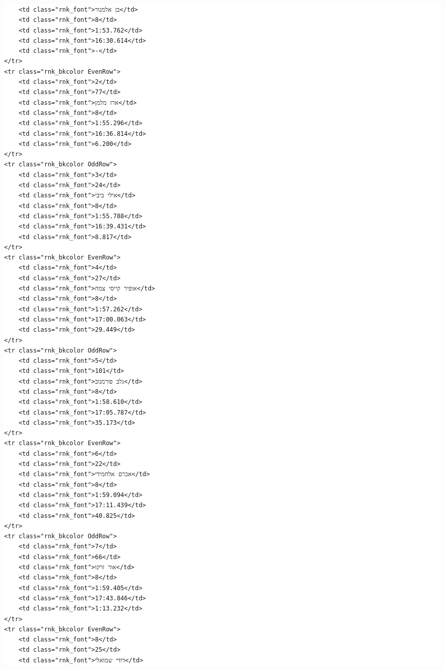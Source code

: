         <td class="rnk_font">בן אלמגור</td>
        <td class="rnk_font">8</td>
        <td class="rnk_font">1:53.762</td>
        <td class="rnk_font">16:30.614</td>
        <td class="rnk_font">-</td>
    </tr>
    <tr class="rnk_bkcolor EvenRow">
        <td class="rnk_font">2</td>
        <td class="rnk_font">77</td>
        <td class="rnk_font">ארז מלמן</td>
        <td class="rnk_font">8</td>
        <td class="rnk_font">1:55.296</td>
        <td class="rnk_font">16:36.814</td>
        <td class="rnk_font">6.200</td>
    </tr>
    <tr class="rnk_bkcolor OddRow">
        <td class="rnk_font">3</td>
        <td class="rnk_font">24</td>
        <td class="rnk_font">אילי ביבי</td>
        <td class="rnk_font">8</td>
        <td class="rnk_font">1:55.788</td>
        <td class="rnk_font">16:39.431</td>
        <td class="rnk_font">8.817</td>
    </tr>
    <tr class="rnk_bkcolor EvenRow">
        <td class="rnk_font">4</td>
        <td class="rnk_font">27</td>
        <td class="rnk_font">אופיר קייסי צמח</td>
        <td class="rnk_font">8</td>
        <td class="rnk_font">1:57.262</td>
        <td class="rnk_font">17:00.063</td>
        <td class="rnk_font">29.449</td>
    </tr>
    <tr class="rnk_bkcolor OddRow">
        <td class="rnk_font">5</td>
        <td class="rnk_font">101</td>
        <td class="rnk_font">גלב פורמנוב</td>
        <td class="rnk_font">8</td>
        <td class="rnk_font">1:58.610</td>
        <td class="rnk_font">17:05.787</td>
        <td class="rnk_font">35.173</td>
    </tr>
    <tr class="rnk_bkcolor EvenRow">
        <td class="rnk_font">6</td>
        <td class="rnk_font">22</td>
        <td class="rnk_font">אכרם אלחמידי</td>
        <td class="rnk_font">8</td>
        <td class="rnk_font">1:59.094</td>
        <td class="rnk_font">17:11.439</td>
        <td class="rnk_font">40.825</td>
    </tr>
    <tr class="rnk_bkcolor OddRow">
        <td class="rnk_font">7</td>
        <td class="rnk_font">66</td>
        <td class="rnk_font">אור זרקו</td>
        <td class="rnk_font">8</td>
        <td class="rnk_font">1:59.405</td>
        <td class="rnk_font">17:43.846</td>
        <td class="rnk_font">1:13.232</td>
    </tr>
    <tr class="rnk_bkcolor EvenRow">
        <td class="rnk_font">8</td>
        <td class="rnk_font">25</td>
        <td class="rnk_font">דודי שמואלי</td>